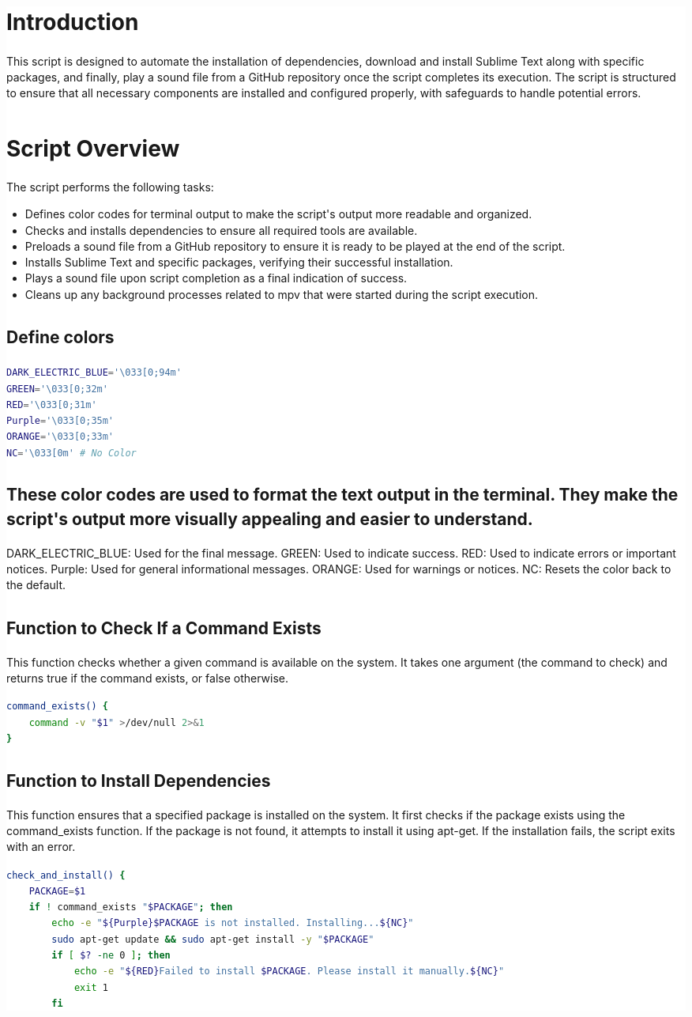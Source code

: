 # Introduction
This script is designed to automate the installation of dependencies, download and install Sublime Text along with specific packages, and finally, play a sound file from a GitHub repository once the script completes its execution. The script is structured to ensure that all necessary components are installed and configured properly, with safeguards to handle potential errors.

# Script Overview
The script performs the following tasks:

- Defines color codes for terminal output to make the script's output more readable and organized.
- Checks and installs dependencies to ensure all required tools are available.
- Preloads a sound file from a GitHub repository to ensure it is ready to be played at the end of the script.
- Installs Sublime Text and specific packages, verifying their successful installation.
- Plays a sound file upon script completion as a final indication of success.
- Cleans up any background processes related to mpv that were started during the script execution.

## Define colors
```bash
DARK_ELECTRIC_BLUE='\033[0;94m'
GREEN='\033[0;32m'
RED='\033[0;31m'
Purple='\033[0;35m'
ORANGE='\033[0;33m'
NC='\033[0m' # No Color
```
## These color codes are used to format the text output in the terminal. They make the script's output more visually appealing and easier to understand.

DARK_ELECTRIC_BLUE: Used for the final message.
GREEN: Used to indicate success.
RED: Used to indicate errors or important notices.
Purple: Used for general informational messages.
ORANGE: Used for warnings or notices.
NC: Resets the color back to the default.

## Function to Check If a Command Exists
This function checks whether a given command is available on the system. It takes one argument (the command to check) and returns true if the command exists, or false otherwise.
```bash
command_exists() {
    command -v "$1" >/dev/null 2>&1
}
```
## Function to Install Dependencies
This function ensures that a specified package is installed on the system. It first checks if the package exists using the command_exists function. If the package is not found, it attempts to install it using apt-get. If the installation fails, the script exits with an error.
```bash
check_and_install() {
    PACKAGE=$1
    if ! command_exists "$PACKAGE"; then
        echo -e "${Purple}$PACKAGE is not installed. Installing...${NC}"
        sudo apt-get update && sudo apt-get install -y "$PACKAGE"
        if [ $? -ne 0 ]; then
            echo -e "${RED}Failed to install $PACKAGE. Please install it manually.${NC}"
            exit 1
        fi
```